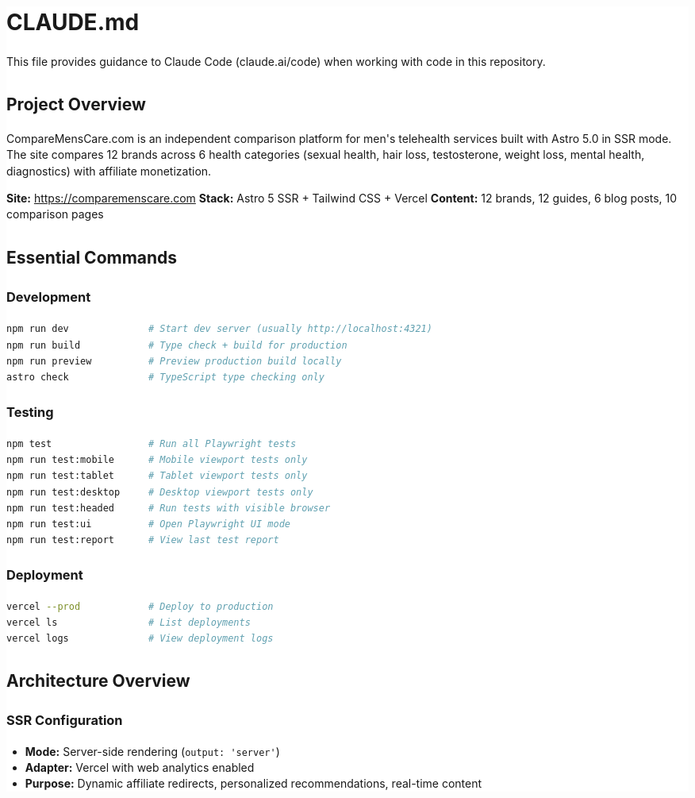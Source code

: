 # CLAUDE.md

This file provides guidance to Claude Code (claude.ai/code) when working with code in this repository.

## Project Overview

CompareMensCare.com is an independent comparison platform for men's telehealth services built with Astro 5.0 in SSR mode. The site compares 12 brands across 6 health categories (sexual health, hair loss, testosterone, weight loss, mental health, diagnostics) with affiliate monetization.

**Site:** https://comparemenscare.com
**Stack:** Astro 5 SSR + Tailwind CSS + Vercel
**Content:** 12 brands, 12 guides, 6 blog posts, 10 comparison pages

## Essential Commands

### Development
```bash
npm run dev              # Start dev server (usually http://localhost:4321)
npm run build            # Type check + build for production
npm run preview          # Preview production build locally
astro check              # TypeScript type checking only
```

### Testing
```bash
npm test                 # Run all Playwright tests
npm run test:mobile      # Mobile viewport tests only
npm run test:tablet      # Tablet viewport tests only
npm run test:desktop     # Desktop viewport tests only
npm run test:headed      # Run tests with visible browser
npm run test:ui          # Open Playwright UI mode
npm run test:report      # View last test report
```

### Deployment
```bash
vercel --prod            # Deploy to production
vercel ls                # List deployments
vercel logs              # View deployment logs
```

## Architecture Overview

### SSR Configuration
- **Mode:** Server-side rendering (`output: 'server'`)
- **Adapter:** Vercel with web analytics enabled
- **Purpose:** Dynamic affiliate redirects, personalized recommendations, real-time content
